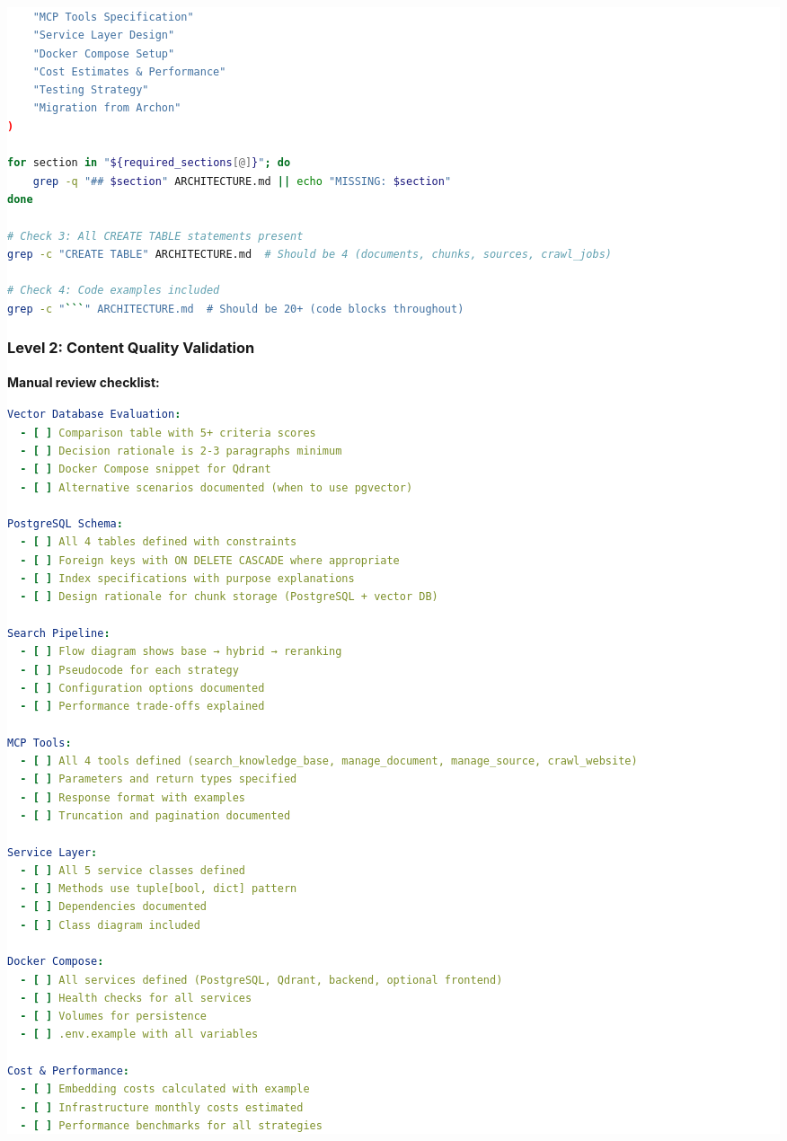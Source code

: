 ```bash
    "MCP Tools Specification"
    "Service Layer Design"
    "Docker Compose Setup"
    "Cost Estimates & Performance"
    "Testing Strategy"
    "Migration from Archon"
)

for section in "${required_sections[@]}"; do
    grep -q "## $section" ARCHITECTURE.md || echo "MISSING: $section"
done

# Check 3: All CREATE TABLE statements present
grep -c "CREATE TABLE" ARCHITECTURE.md  # Should be 4 (documents, chunks, sources, crawl_jobs)

# Check 4: Code examples included
grep -c "```" ARCHITECTURE.md  # Should be 20+ (code blocks throughout)
```

### Level 2: Content Quality Validation

**Manual review checklist:**

```yaml
Vector Database Evaluation:
  - [ ] Comparison table with 5+ criteria scores
  - [ ] Decision rationale is 2-3 paragraphs minimum
  - [ ] Docker Compose snippet for Qdrant
  - [ ] Alternative scenarios documented (when to use pgvector)

PostgreSQL Schema:
  - [ ] All 4 tables defined with constraints
  - [ ] Foreign keys with ON DELETE CASCADE where appropriate
  - [ ] Index specifications with purpose explanations
  - [ ] Design rationale for chunk storage (PostgreSQL + vector DB)

Search Pipeline:
  - [ ] Flow diagram shows base → hybrid → reranking
  - [ ] Pseudocode for each strategy
  - [ ] Configuration options documented
  - [ ] Performance trade-offs explained

MCP Tools:
  - [ ] All 4 tools defined (search_knowledge_base, manage_document, manage_source, crawl_website)
  - [ ] Parameters and return types specified
  - [ ] Response format with examples
  - [ ] Truncation and pagination documented

Service Layer:
  - [ ] All 5 service classes defined
  - [ ] Methods use tuple[bool, dict] pattern
  - [ ] Dependencies documented
  - [ ] Class diagram included

Docker Compose:
  - [ ] All services defined (PostgreSQL, Qdrant, backend, optional frontend)
  - [ ] Health checks for all services
  - [ ] Volumes for persistence
  - [ ] .env.example with all variables

Cost & Performance:
  - [ ] Embedding costs calculated with example
  - [ ] Infrastructure monthly costs estimated
  - [ ] Performance benchmarks for all strategies
```